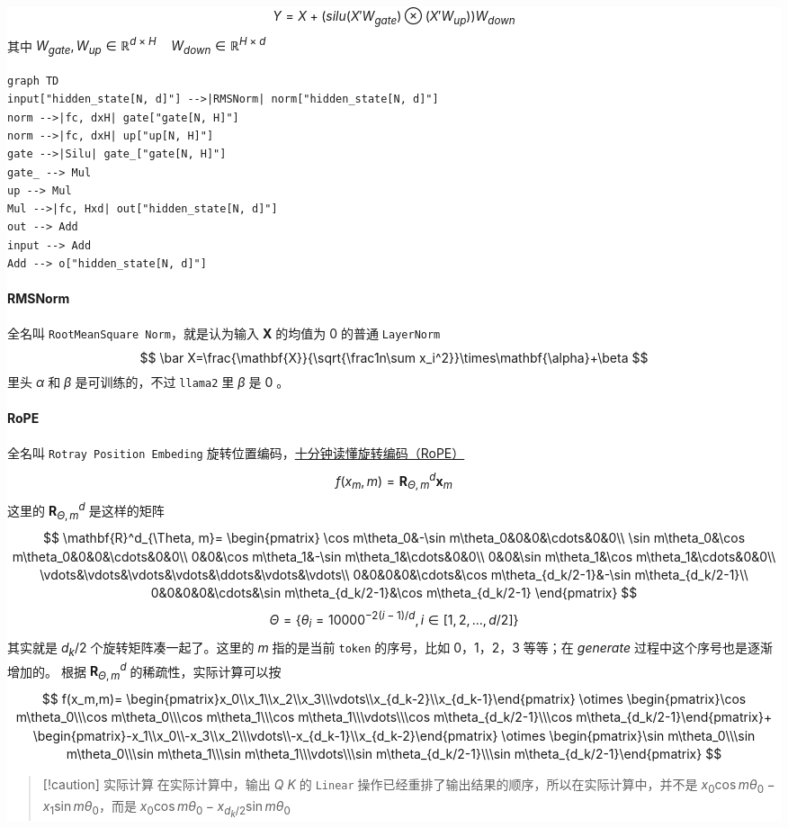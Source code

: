 $$
Y = X + (silu(X'W_{gate})\otimes(X'W_{up}))W_{down}
$$
其中 $W_{gate},W_{up}\in\mathbb{R}^{d\times H}\quad W_{down}\in\mathbb{R}^{H\times d}$
```mermaid
graph TD
input["hidden_state[N, d]"] -->|RMSNorm| norm["hidden_state[N, d]"]
norm -->|fc, dxH| gate["gate[N, H]"]
norm -->|fc, dxH| up["up[N, H]"]
gate -->|Silu| gate_["gate[N, H]"]
gate_ --> Mul
up --> Mul
Mul -->|fc, Hxd| out["hidden_state[N, d]"]
out --> Add
input --> Add
Add --> o["hidden_state[N, d]"]
```
#### RMSNorm
全名叫 `RootMeanSquare Norm`，就是认为输入 $\mathbf{X}$ 的均值为 $0$ 的普通 `LayerNorm`
$$
\bar X=\frac{\mathbf{X}}{\sqrt{\frac1n\sum x_i^2}}\times\mathbf{\alpha}+\beta
$$
里头 $\alpha$ 和 $\beta$ 是可训练的，不过 `llama2` 里 $\beta$ 是 $0$ 。
#### RoPE
全名叫 `Rotray Position Embeding` 旋转位置编码，[十分钟读懂旋转编码（RoPE）](https://www.zhihu.com/tardis/zm/art/647109286?source_id=1003)
$$
f(x_m,m)=\mathbf{R}^d_{\Theta,m}\mathbf{x}_m
$$
这里的 $\mathbf{R}^d_{\Theta, m}$ 是这样的矩阵
$$
\mathbf{R}^d_{\Theta, m}=
\begin{pmatrix}
\cos m\theta_0&-\sin m\theta_0&0&0&\cdots&0&0\\
\sin m\theta_0&\cos m\theta_0&0&0&\cdots&0&0\\
0&0&\cos m\theta_1&-\sin m\theta_1&\cdots&0&0\\
0&0&\sin m\theta_1&\cos m\theta_1&\cdots&0&0\\
\vdots&\vdots&\vdots&\vdots&\ddots&\vdots&\vdots\\
0&0&0&0&\cdots&\cos m\theta_{d_k/2-1}&-\sin m\theta_{d_k/2-1}\\
0&0&0&0&\cdots&\sin m\theta_{d_k/2-1}&\cos m\theta_{d_k/2-1}
\end{pmatrix}
$$
$$
\Theta=\left\{\theta_i=10000^{-2(i-1)/d},i\in[1,2,...,d/2]\right\}
$$
其实就是 $d_k/2$ 个旋转矩阵凑一起了。这里的 $m$ 指的是当前 `token` 的序号，比如 0，1，2，3 等等；在 _generate_ 过程中这个序号也是逐渐增加的。
根据 $\mathbf{R}^d_{\Theta, m}$ 的稀疏性，实际计算可以按
$$
f(x_m,m)=
\begin{pmatrix}x_0\\x_1\\x_2\\x_3\\\vdots\\x_{d_k-2}\\x_{d_k-1}\end{pmatrix}
\otimes
\begin{pmatrix}\cos m\theta_0\\\cos m\theta_0\\\cos m\theta_1\\\cos m\theta_1\\\vdots\\\cos m\theta_{d_k/2-1}\\\cos m\theta_{d_k/2-1}\end{pmatrix}+
\begin{pmatrix}-x_1\\x_0\\-x_3\\x_2\\\vdots\\-x_{d_k-1}\\x_{d_k-2}\end{pmatrix}
\otimes
\begin{pmatrix}\sin m\theta_0\\\sin m\theta_0\\\sin m\theta_1\\\sin m\theta_1\\\vdots\\\sin m\theta_{d_k/2-1}\\\sin m\theta_{d_k/2-1}\end{pmatrix}
$$
> [!caution] 实际计算
> 在实际计算中，输出 $Q$ $K$ 的 `Linear` 操作已经重排了输出结果的顺序，所以在实际计算中，并不是 $x_0\cos m\theta_0 - x_1\sin m\theta_0$，而是 $x_0\cos m\theta_0 - x_{d_k/2}\sin m\theta_0$
